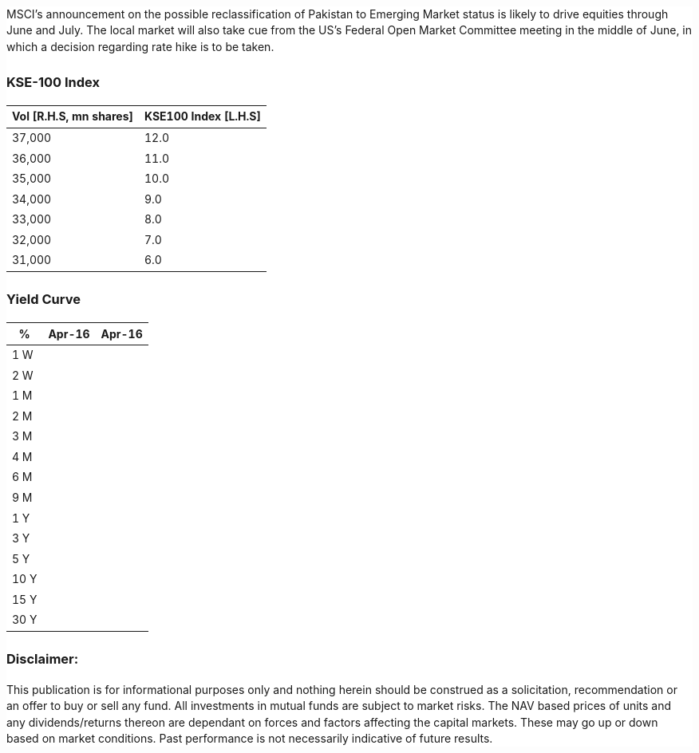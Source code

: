 MSCI’s announcement on the possible reclassification of Pakistan to Emerging Market status is likely to drive equities through June and July. The local market will also take cue from the US’s Federal Open Market Committee meeting in the middle of June, in which a decision regarding rate hike is to be taken.

### KSE-100 Index

|Vol [R.H.S, mn shares]|KSE100 Index [L.H.S]|
|---|---|
|37,000|12.0|
|36,000|11.0|
|35,000|10.0|
|34,000|9.0|
|33,000|8.0|
|32,000|7.0|
|31,000|6.0|

### Yield Curve

|%|Apr-16|Apr-16|
|---|---|---|
|1 W| | |
|2 W| | |
|1 M| | |
|2 M| | |
|3 M| | |
|4 M| | |
|6 M| | |
|9 M| | |
|1 Y| | |
|3 Y| | |
|5 Y| | |
|10 Y| | |
|15 Y| | |
|30 Y| | |

### Disclaimer:
 This publication is for informational purposes only and nothing herein should be construed as a solicitation, recommendation or an offer to buy or sell any fund. All investments in mutual funds are subject to market risks. The NAV based prices of units and any dividends/returns thereon are dependant on forces and factors affecting the capital markets. These may go up or down based on market conditions. Past performance is not necessarily indicative of future results.
